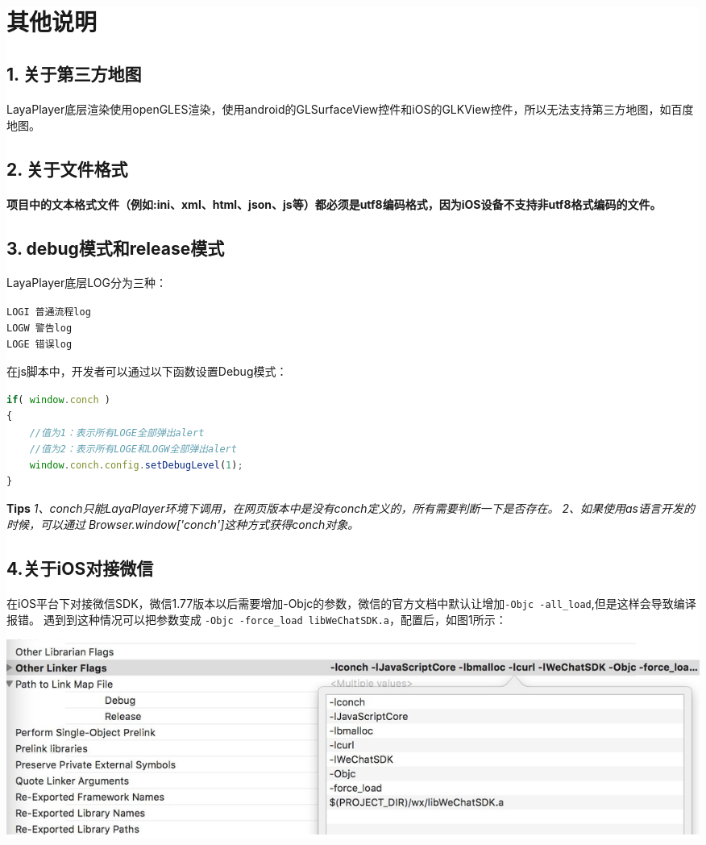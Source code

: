 

# 其他说明

## 1. 关于第三方地图

LayaPlayer底层渲染使用openGLES渲染，使用android的GLSurfaceView控件和iOS的GLKView控件，所以无法支持第三方地图，如百度地图。

## 2. 关于文件格式

**项目中的文本格式文件（例如:ini、xml、html、json、js等）都必须是utf8编码格式，因为iOS设备不支持非utf8格式编码的文件。**

## 3. debug模式和release模式

LayaPlayer底层LOG分为三种：

```java
LOGI 普通流程log
LOGW 警告log
LOGE 错误log
```

在js脚本中，开发者可以通过以下函数设置Debug模式：

```javascript
if( window.conch )
{
    //值为1：表示所有LOGE全部弹出alert
    //值为2：表示所有LOGE和LOGW全部弹出alert
    window.conch.config.setDebugLevel(1);
}
```

**Tips**
*1、conch只能LayaPlayer环境下调用，在网页版本中是没有conch定义的，所有需要判断一下是否存在。*
*2、如果使用as语言开发的时候，可以通过 Browser.window['conch']这种方式获得conch对象。*

## 4.关于iOS对接微信

在iOS平台下对接微信SDK，微信1.77版本以后需要增加-Objc的参数，微信的官方文档中默认让增加`-Objc -all_load`,但是这样会导致编译报错。
遇到到这种情况可以把参数变成 `-Objc -force_load libWeChatSDK.a`，配置后，如图1所示：

![1](img/1.png)
